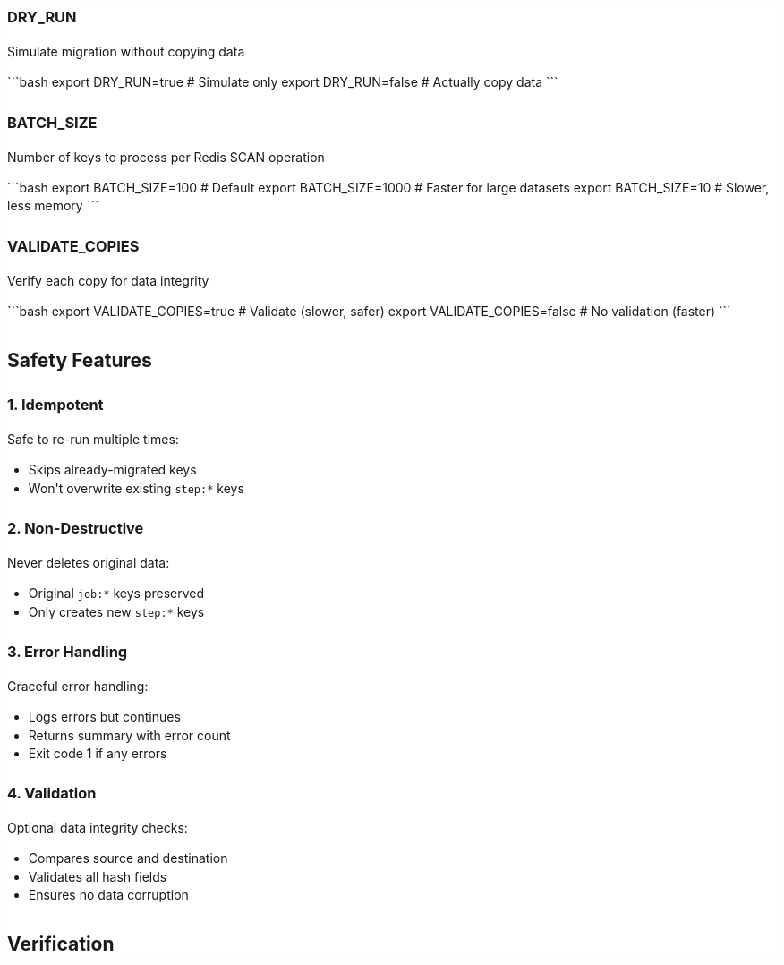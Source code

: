 ### DRY_RUN
Simulate migration without copying data

\`\`\`bash
export DRY_RUN=true   # Simulate only
export DRY_RUN=false  # Actually copy data
\`\`\`

### BATCH_SIZE
Number of keys to process per Redis SCAN operation

\`\`\`bash
export BATCH_SIZE=100   # Default
export BATCH_SIZE=1000  # Faster for large datasets
export BATCH_SIZE=10    # Slower, less memory
\`\`\`

### VALIDATE_COPIES
Verify each copy for data integrity

\`\`\`bash
export VALIDATE_COPIES=true   # Validate (slower, safer)
export VALIDATE_COPIES=false  # No validation (faster)
\`\`\`

## Safety Features

### 1. Idempotent
Safe to re-run multiple times:
- Skips already-migrated keys
- Won't overwrite existing `step:*` keys

### 2. Non-Destructive
Never deletes original data:
- Original `job:*` keys preserved
- Only creates new `step:*` keys

### 3. Error Handling
Graceful error handling:
- Logs errors but continues
- Returns summary with error count
- Exit code 1 if any errors

### 4. Validation
Optional data integrity checks:
- Compares source and destination
- Validates all hash fields
- Ensures no data corruption

## Verification

